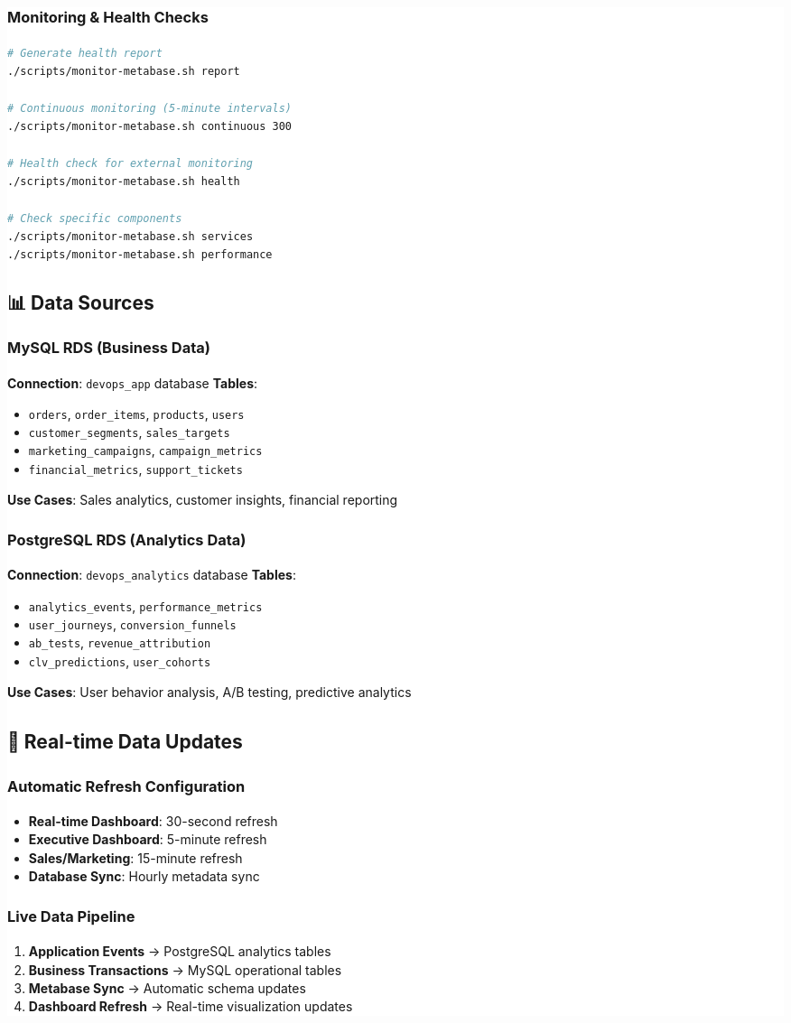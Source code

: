 
### Monitoring & Health Checks
```bash
# Generate health report
./scripts/monitor-metabase.sh report

# Continuous monitoring (5-minute intervals)
./scripts/monitor-metabase.sh continuous 300

# Health check for external monitoring
./scripts/monitor-metabase.sh health

# Check specific components
./scripts/monitor-metabase.sh services
./scripts/monitor-metabase.sh performance
```

## 📊 Data Sources

### MySQL RDS (Business Data)
**Connection**: `devops_app` database
**Tables**:
- `orders`, `order_items`, `products`, `users`
- `customer_segments`, `sales_targets`
- `marketing_campaigns`, `campaign_metrics`
- `financial_metrics`, `support_tickets`

**Use Cases**: Sales analytics, customer insights, financial reporting

### PostgreSQL RDS (Analytics Data)
**Connection**: `devops_analytics` database
**Tables**:
- `analytics_events`, `performance_metrics`
- `user_journeys`, `conversion_funnels`
- `ab_tests`, `revenue_attribution`
- `clv_predictions`, `user_cohorts`

**Use Cases**: User behavior analysis, A/B testing, predictive analytics

## 🔄 Real-time Data Updates

### Automatic Refresh Configuration
- **Real-time Dashboard**: 30-second refresh
- **Executive Dashboard**: 5-minute refresh
- **Sales/Marketing**: 15-minute refresh
- **Database Sync**: Hourly metadata sync

### Live Data Pipeline
1. **Application Events** → PostgreSQL analytics tables
2. **Business Transactions** → MySQL operational tables
3. **Metabase Sync** → Automatic schema updates
4. **Dashboard Refresh** → Real-time visualization updates
